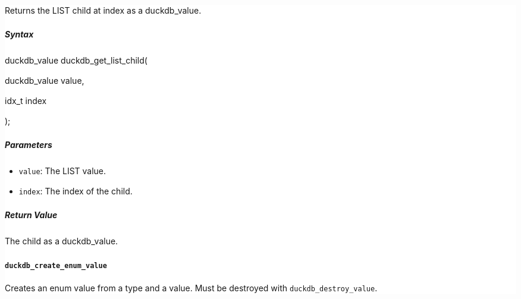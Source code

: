 Returns the LIST child at index as a duckdb_value.

##### Syntax

duckdb_value duckdb_get_list_child(

  duckdb_value value,

  idx_t index

);

##### Parameters

* `value`: The LIST value.

* `index`: The index of the child.

##### Return Value

The child as a duckdb_value.

#### `duckdb_create_enum_value`

Creates an enum value from a type and a value. Must be destroyed with `duckdb_destroy_value`.

